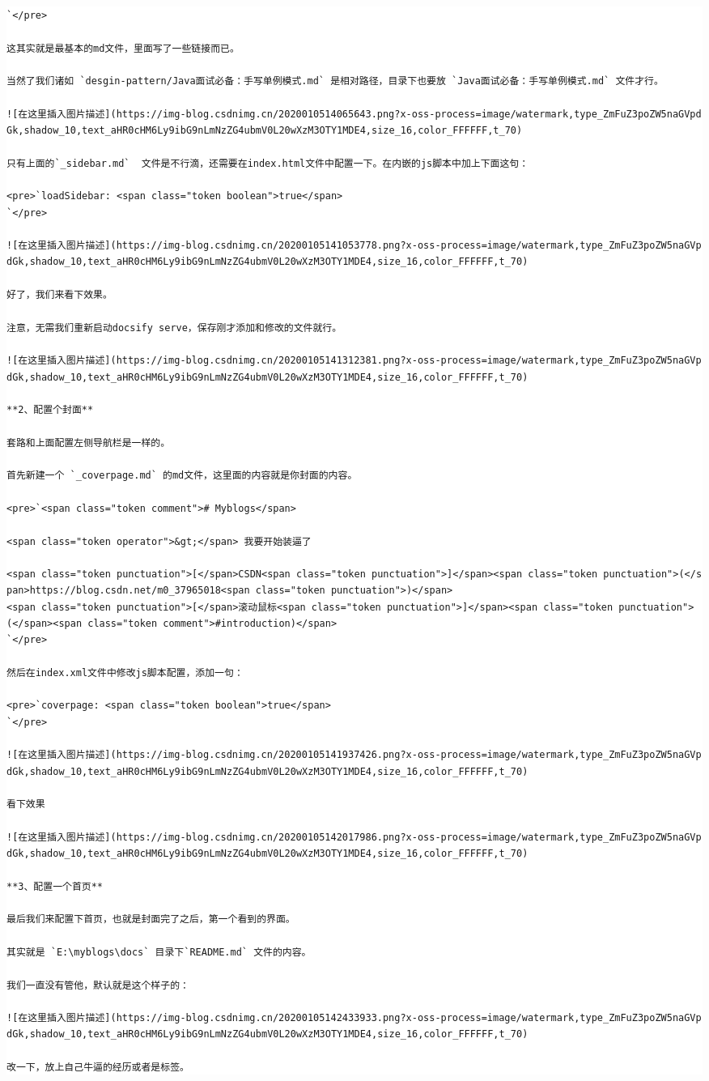     `</pre>

    这其实就是最基本的md文件，里面写了一些链接而已。

    当然了我们诸如 `desgin-pattern/Java面试必备：手写单例模式.md` 是相对路径，目录下也要放 `Java面试必备：手写单例模式.md` 文件才行。

    ![在这里插入图片描述](https://img-blog.csdnimg.cn/2020010514065643.png?x-oss-process=image/watermark,type_ZmFuZ3poZW5naGVpdGk,shadow_10,text_aHR0cHM6Ly9ibG9nLmNzZG4ubmV0L20wXzM3OTY1MDE4,size_16,color_FFFFFF,t_70)

    只有上面的`_sidebar.md`  文件是不行滴，还需要在index.html文件中配置一下。在内嵌的js脚本中加上下面这句：

    <pre>`loadSidebar: <span class="token boolean">true</span>
    `</pre>

    ![在这里插入图片描述](https://img-blog.csdnimg.cn/20200105141053778.png?x-oss-process=image/watermark,type_ZmFuZ3poZW5naGVpdGk,shadow_10,text_aHR0cHM6Ly9ibG9nLmNzZG4ubmV0L20wXzM3OTY1MDE4,size_16,color_FFFFFF,t_70)

    好了，我们来看下效果。

    注意，无需我们重新启动docsify serve，保存刚才添加和修改的文件就行。

    ![在这里插入图片描述](https://img-blog.csdnimg.cn/20200105141312381.png?x-oss-process=image/watermark,type_ZmFuZ3poZW5naGVpdGk,shadow_10,text_aHR0cHM6Ly9ibG9nLmNzZG4ubmV0L20wXzM3OTY1MDE4,size_16,color_FFFFFF,t_70)

    **2、配置个封面**

    套路和上面配置左侧导航栏是一样的。

    首先新建一个 `_coverpage.md` 的md文件，这里面的内容就是你封面的内容。

    <pre>`<span class="token comment"># Myblogs</span>

    <span class="token operator">&gt;</span> 我要开始装逼了

    <span class="token punctuation">[</span>CSDN<span class="token punctuation">]</span><span class="token punctuation">(</span>https://blog.csdn.net/m0_37965018<span class="token punctuation">)</span>
    <span class="token punctuation">[</span>滚动鼠标<span class="token punctuation">]</span><span class="token punctuation">(</span><span class="token comment">#introduction)</span>
    `</pre>

    然后在index.xml文件中修改js脚本配置，添加一句：

    <pre>`coverpage: <span class="token boolean">true</span>
    `</pre>

    ![在这里插入图片描述](https://img-blog.csdnimg.cn/20200105141937426.png?x-oss-process=image/watermark,type_ZmFuZ3poZW5naGVpdGk,shadow_10,text_aHR0cHM6Ly9ibG9nLmNzZG4ubmV0L20wXzM3OTY1MDE4,size_16,color_FFFFFF,t_70)

    看下效果

    ![在这里插入图片描述](https://img-blog.csdnimg.cn/20200105142017986.png?x-oss-process=image/watermark,type_ZmFuZ3poZW5naGVpdGk,shadow_10,text_aHR0cHM6Ly9ibG9nLmNzZG4ubmV0L20wXzM3OTY1MDE4,size_16,color_FFFFFF,t_70)

    **3、配置一个首页**

    最后我们来配置下首页，也就是封面完了之后，第一个看到的界面。

    其实就是 `E:\myblogs\docs` 目录下`README.md` 文件的内容。

    我们一直没有管他，默认就是这个样子的：

    ![在这里插入图片描述](https://img-blog.csdnimg.cn/20200105142433933.png?x-oss-process=image/watermark,type_ZmFuZ3poZW5naGVpdGk,shadow_10,text_aHR0cHM6Ly9ibG9nLmNzZG4ubmV0L20wXzM3OTY1MDE4,size_16,color_FFFFFF,t_70)

    改一下，放上自己牛逼的经历或者是标签。
